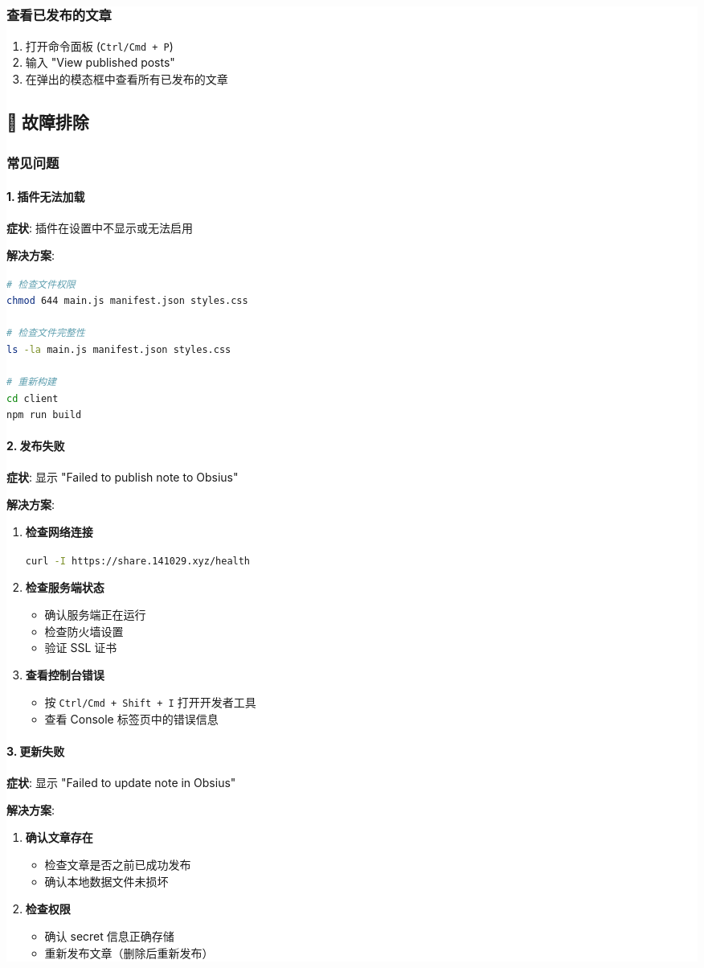 ### 查看已发布的文章

1. 打开命令面板 (`Ctrl/Cmd + P`)
2. 输入 "View published posts"
3. 在弹出的模态框中查看所有已发布的文章

## 🔧 故障排除

### 常见问题

#### 1. 插件无法加载
**症状**: 插件在设置中不显示或无法启用

**解决方案**:
```bash
# 检查文件权限
chmod 644 main.js manifest.json styles.css

# 检查文件完整性
ls -la main.js manifest.json styles.css

# 重新构建
cd client
npm run build
```

#### 2. 发布失败
**症状**: 显示 "Failed to publish note to Obsius"

**解决方案**:
1. **检查网络连接**
   ```bash
   curl -I https://share.141029.xyz/health
   ```

2. **检查服务端状态**
   - 确认服务端正在运行
   - 检查防火墙设置
   - 验证 SSL 证书

3. **查看控制台错误**
   - 按 `Ctrl/Cmd + Shift + I` 打开开发者工具
   - 查看 Console 标签页中的错误信息

#### 3. 更新失败
**症状**: 显示 "Failed to update note in Obsius"

**解决方案**:
1. **确认文章存在**
   - 检查文章是否之前已成功发布
   - 确认本地数据文件未损坏

2. **检查权限**
   - 确认 secret 信息正确存储
   - 重新发布文章（删除后重新发布）
